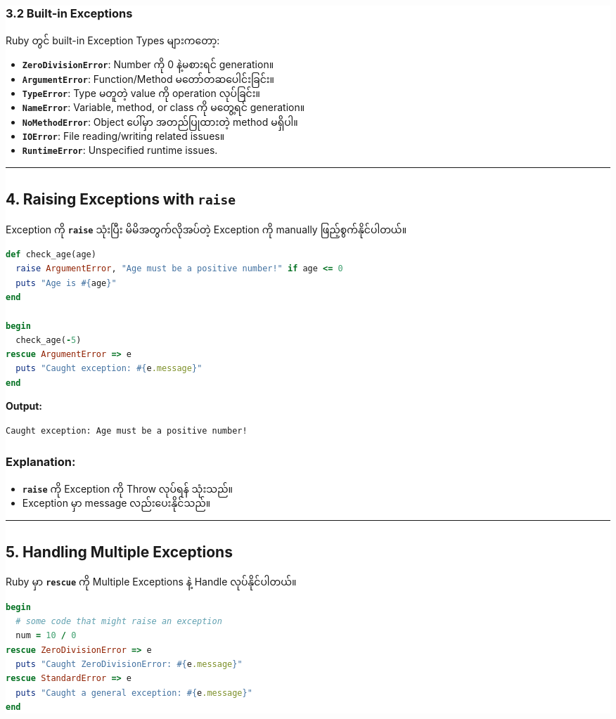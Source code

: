 ### **3.2 Built-in Exceptions**
Ruby တွင် built-in Exception Types များကတော့:

- **`ZeroDivisionError`**: Number ကို 0 နဲ့မစားရင် generation။
- **`ArgumentError`**: Function/Method မတော်တဆပေါင်းခြင်း။
- **`TypeError`**: Type မတူတဲ့ value ကို operation လုပ်ခြင်း။
- **`NameError`**: Variable, method, or class ကို မတွေ့ရင် generation။
- **`NoMethodError`**: Object ပေါ်မှာ အတည်ပြုထားတဲ့ method မရှိပါ။
- **`IOError`**: File reading/writing related issues။
- **`RuntimeError`**: Unspecified runtime issues.

---

## **4. Raising Exceptions with `raise`**

Exception ကို **`raise`** သုံးပြီး မိမိအတွက်လိုအပ်တဲ့ Exception ကို manually ဖြည့်စွက်နိုင်ပါတယ်။

```ruby
def check_age(age)
  raise ArgumentError, "Age must be a positive number!" if age <= 0
  puts "Age is #{age}"
end

begin
  check_age(-5)
rescue ArgumentError => e
  puts "Caught exception: #{e.message}"
end
```

**Output:**
```
Caught exception: Age must be a positive number!
```

### **Explanation:**
- **`raise`** ကို Exception ကို Throw လုပ်ရန် သုံးသည်။
- Exception မှာ message လည်းပေးနိုင်သည်။

---

## **5. Handling Multiple Exceptions**

Ruby မှာ **`rescue`** ကို Multiple Exceptions နဲ့ Handle လုပ်နိုင်ပါတယ်။

```ruby
begin
  # some code that might raise an exception
  num = 10 / 0
rescue ZeroDivisionError => e
  puts "Caught ZeroDivisionError: #{e.message}"
rescue StandardError => e
  puts "Caught a general exception: #{e.message}"
end
```
